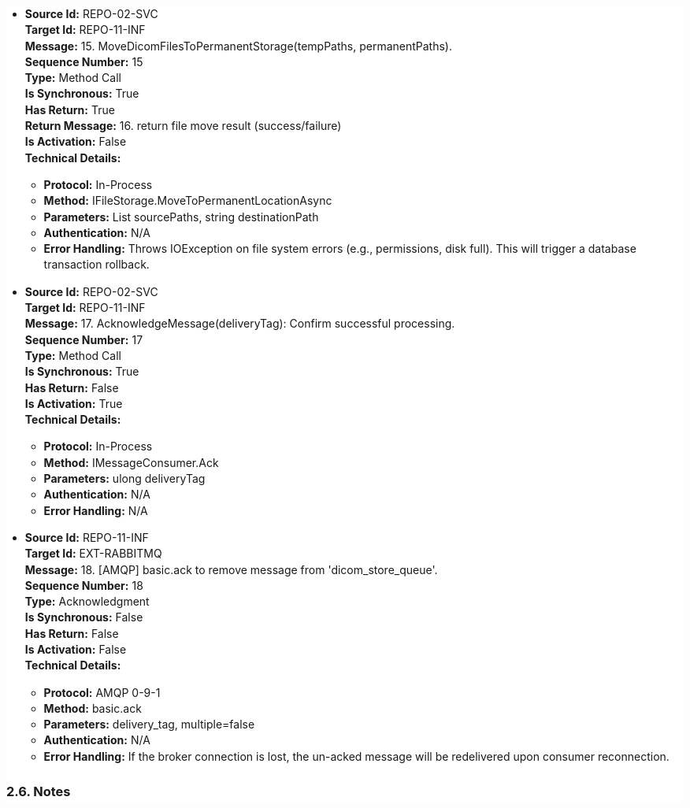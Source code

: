     
- **Source Id:** REPO-02-SVC  
**Target Id:** REPO-11-INF  
**Message:** 15. MoveDicomFilesToPermanentStorage(tempPaths, permanentPaths).  
**Sequence Number:** 15  
**Type:** Method Call  
**Is Synchronous:** True  
**Has Return:** True  
**Return Message:** 16. return file move result (success/failure)  
**Is Activation:** False  
**Technical Details:**
    
    - **Protocol:** In-Process
    - **Method:** IFileStorage.MoveToPermanentLocationAsync
    - **Parameters:** List<string> sourcePaths, string destinationPath
    - **Authentication:** N/A
    - **Error Handling:** Throws IOException on file system errors (e.g., permissions, disk full). This will trigger a database transaction rollback.
    
- **Source Id:** REPO-02-SVC  
**Target Id:** REPO-11-INF  
**Message:** 17. AcknowledgeMessage(deliveryTag): Confirm successful processing.  
**Sequence Number:** 17  
**Type:** Method Call  
**Is Synchronous:** True  
**Has Return:** False  
**Is Activation:** True  
**Technical Details:**
    
    - **Protocol:** In-Process
    - **Method:** IMessageConsumer.Ack
    - **Parameters:** ulong deliveryTag
    - **Authentication:** N/A
    - **Error Handling:** N/A
    
- **Source Id:** REPO-11-INF  
**Target Id:** EXT-RABBITMQ  
**Message:** 18. [AMQP] basic.ack to remove message from 'dicom_store_queue'.  
**Sequence Number:** 18  
**Type:** Acknowledgment  
**Is Synchronous:** False  
**Has Return:** False  
**Is Activation:** False  
**Technical Details:**
    
    - **Protocol:** AMQP 0-9-1
    - **Method:** basic.ack
    - **Parameters:** delivery_tag, multiple=false
    - **Authentication:** N/A
    - **Error Handling:** If the broker connection is lost, the un-acked message will be redelivered upon consumer reconnection.
    

### 2.6. Notes

